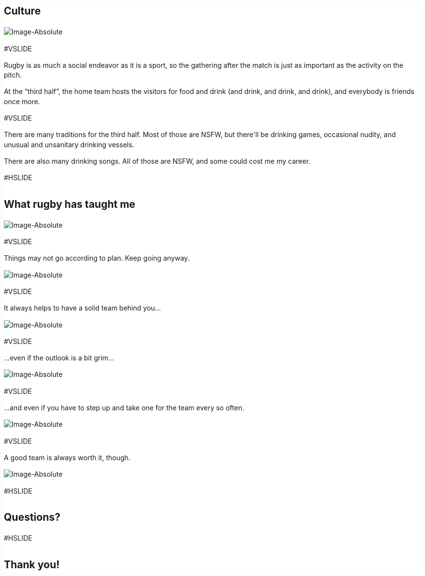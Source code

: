 ## Culture

![Image-Absolute](http://yantrarugbyclub.com/img/gallery/c18d03facd4167f74abe5d4325a1663112.jpg)

#VSLIDE

Rugby is as much a social endeavor as it is a sport, so the gathering after the match is just as important as the activity on the pitch.

At the “third half”, the home team hosts the visitors for food and drink (and drink, and drink, and drink), and everybody is friends once more.

#VSLIDE

There are many traditions for the third half. Most of those are NSFW, but there'll be drinking games, occasional nudity, and unusual and unsanitary drinking vessels. 

There are also many drinking songs. All of those are NSFW, and some could cost me my career.

#HSLIDE

## What rugby has taught me

![Image-Absolute](jim-magnitude-plate.jpg)

#VSLIDE

Things may not go according to plan. Keep going anyway.

![Image-Absolute](streets-gets-through.jpg)

#VSLIDE

It always helps to have a solid team behind you...

![Image-Absolute](jim-spring-fever-scrum.jpg)

#VSLIDE

...even if the outlook is a bit grim...

![Image-Absolute](collin-snowy-scrum.jpg)

#VSLIDE

...and even if you have to step up and take one for the team every so often.

![Image-Absolute](jim-shiner.jpg)

#VSLIDE

A good team is always worth it, though.

![Image-Absolute](summer-practice.jpg)

#HSLIDE

## Questions?

#HSLIDE

## Thank you!
